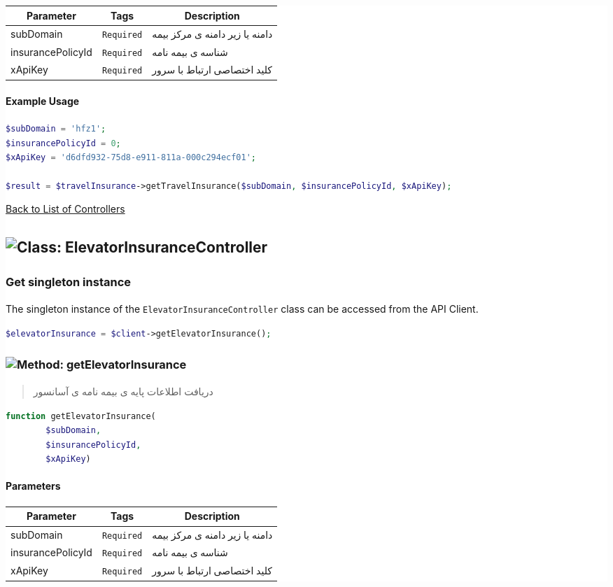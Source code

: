 | Parameter | Tags | Description |
|-----------|------|-------------|
| subDomain |  ``` Required ```  | دامنه یا زیر دامنه ی مرکز بیمه |
| insurancePolicyId |  ``` Required ```  | شناسه ی بیمه نامه |
| xApiKey |  ``` Required ```  | کلید اختصاصی ارتباط با سرور |



#### Example Usage

```php
$subDomain = 'hfz1';
$insurancePolicyId = 0;
$xApiKey = 'd6dfd932-75d8-e911-811a-000c294ecf01';

$result = $travelInsurance->getTravelInsurance($subDomain, $insurancePolicyId, $xApiKey);

```


[Back to List of Controllers](#list_of_controllers)

## <a name="elevator_insurance_controller"></a>![Class: ](https://apidocs.io/img/class.png ".ElevatorInsuranceController") ElevatorInsuranceController

### Get singleton instance

The singleton instance of the ``` ElevatorInsuranceController ``` class can be accessed from the API Client.

```php
$elevatorInsurance = $client->getElevatorInsurance();
```

### <a name="get_elevator_insurance"></a>![Method: ](https://apidocs.io/img/method.png ".ElevatorInsuranceController.getElevatorInsurance") getElevatorInsurance

> دریافت اطلاعات پایه ی بیمه نامه ی آسانسور


```php
function getElevatorInsurance(
        $subDomain,
        $insurancePolicyId,
        $xApiKey)
```

#### Parameters

| Parameter | Tags | Description |
|-----------|------|-------------|
| subDomain |  ``` Required ```  | دامنه یا زیر دامنه ی مرکز بیمه |
| insurancePolicyId |  ``` Required ```  | شناسه ی بیمه نامه |
| xApiKey |  ``` Required ```  | کلید اختصاصی ارتباط با سرور |
